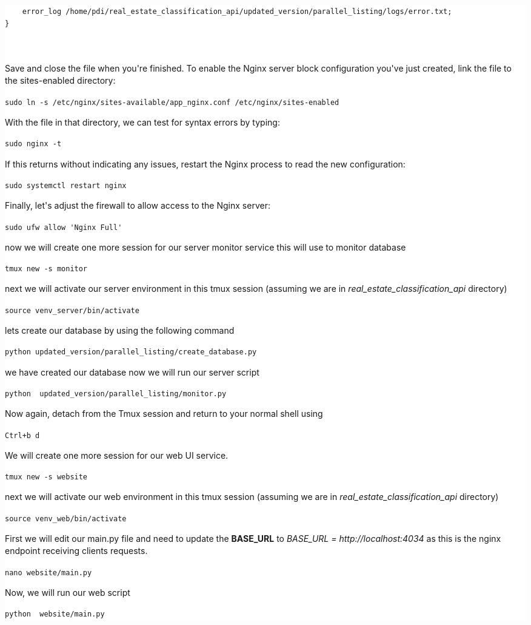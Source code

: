 ```
    error_log /home/pdi/real_estate_classification_api/updated_version/parallel_listing/logs/error.txt;  
}



```
Save and close the file when you're finished.
To enable the Nginx server block configuration you've just created, link the file to the sites-enabled directory:
```
sudo ln -s /etc/nginx/sites-available/app_nginx.conf /etc/nginx/sites-enabled
```
With the file in that directory, we can test for syntax errors by typing:
```
sudo nginx -t
```
If this returns without indicating any issues, restart the Nginx process to read the new configuration:
```
sudo systemctl restart nginx
```
Finally, let's adjust the firewall to allow access to the Nginx server:
```
sudo ufw allow 'Nginx Full'
```

now we will create one more session for our server monitor service this will use to monitor database
```
tmux new -s monitor
```

next we will activate our server environment in this tmux session (assuming we are in *real_estate_classification_api*  directory)
```
source venv_server/bin/activate
```

lets create our database by using the following command
```
python updated_version/parallel_listing/create_database.py 
```

we have created our database now we will run our server script
```
python  updated_version/parallel_listing/monitor.py
```
Now again, detach from the Tmux session and return to your normal shell using
```
Ctrl+b d
```

We will create one more session for our web UI service.
```
tmux new -s website
```
next we will activate our web environment in this tmux session (assuming we are in *real_estate_classification_api*  directory)
```
source venv_web/bin/activate
```
First we will edit our main.py file and need to update the **BASE_URL** to *BASE_URL = http://localhost:4034* as this is the nginx  endpoint receiving clients requests.
```
nano website/main.py
```
Now, we will run our web script
```
python  website/main.py
```